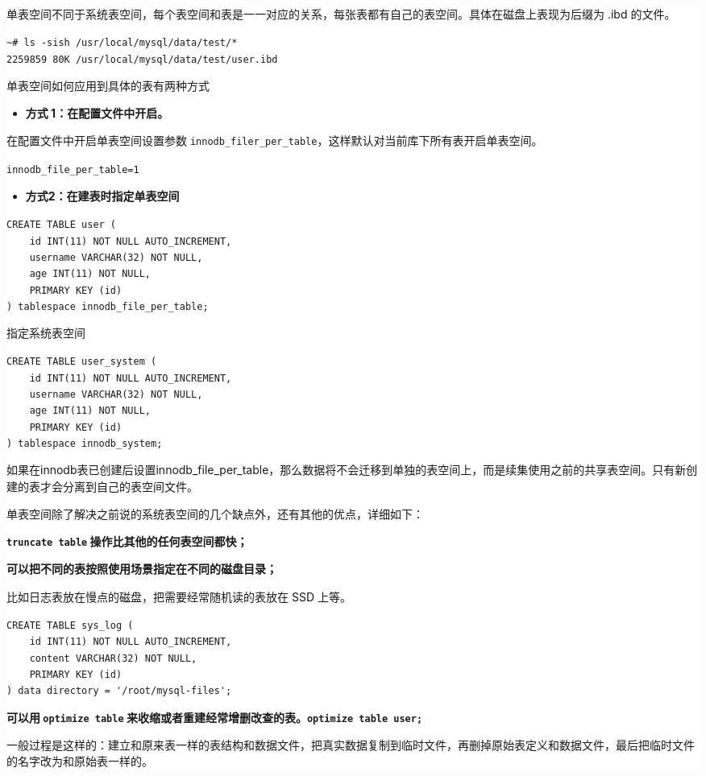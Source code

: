 单表空间不同于系统表空间，每个表空间和表是一一对应的关系，每张表都有自己的表空间。具体在磁盘上表现为后缀为 .ibd 的文件。

```
~# ls -sish /usr/local/mysql/data/test/*
2259859 80K /usr/local/mysql/data/test/user.ibd
```

单表空间如何应用到具体的表有两种方式

- **方式 1：在配置文件中开启。**

在配置文件中开启单表空间设置参数 `innodb_filer_per_table`，这样默认对当前库下所有表开启单表空间。

```
innodb_file_per_table=1
```

- **方式2：在建表时指定单表空间**

```
CREATE TABLE user (
	id INT(11) NOT NULL AUTO_INCREMENT,
	username VARCHAR(32) NOT NULL,
	age INT(11) NOT NULL,
	PRIMARY KEY (id)
) tablespace innodb_file_per_table;
```

指定系统表空间

```
CREATE TABLE user_system (
	id INT(11) NOT NULL AUTO_INCREMENT,
	username VARCHAR(32) NOT NULL,
	age INT(11) NOT NULL,
	PRIMARY KEY (id)
) tablespace innodb_system;
```

如果在innodb表已创建后设置innodb_file_per_table，那么数据将不会迁移到单独的表空间上，而是续集使用之前的共享表空间。只有新创建的表才会分离到自己的表空间文件。

单表空间除了解决之前说的系统表空间的几个缺点外，还有其他的优点，详细如下：

**`truncate table` 操作比其他的任何表空间都快；**

**可以把不同的表按照使用场景指定在不同的磁盘目录；**

比如日志表放在慢点的磁盘，把需要经常随机读的表放在 SSD 上等。

```
CREATE TABLE sys_log (
	id INT(11) NOT NULL AUTO_INCREMENT,
	content VARCHAR(32) NOT NULL,
	PRIMARY KEY (id)
) data directory = '/root/mysql-files';
```

**可以用 `optimize table` 来收缩或者重建经常增删改查的表。`optimize table user;`**

一般过程是这样的：建立和原来表一样的表结构和数据文件，把真实数据复制到临时文件，再删掉原始表定义和数据文件，最后把临时文件的名字改为和原始表一样的。
